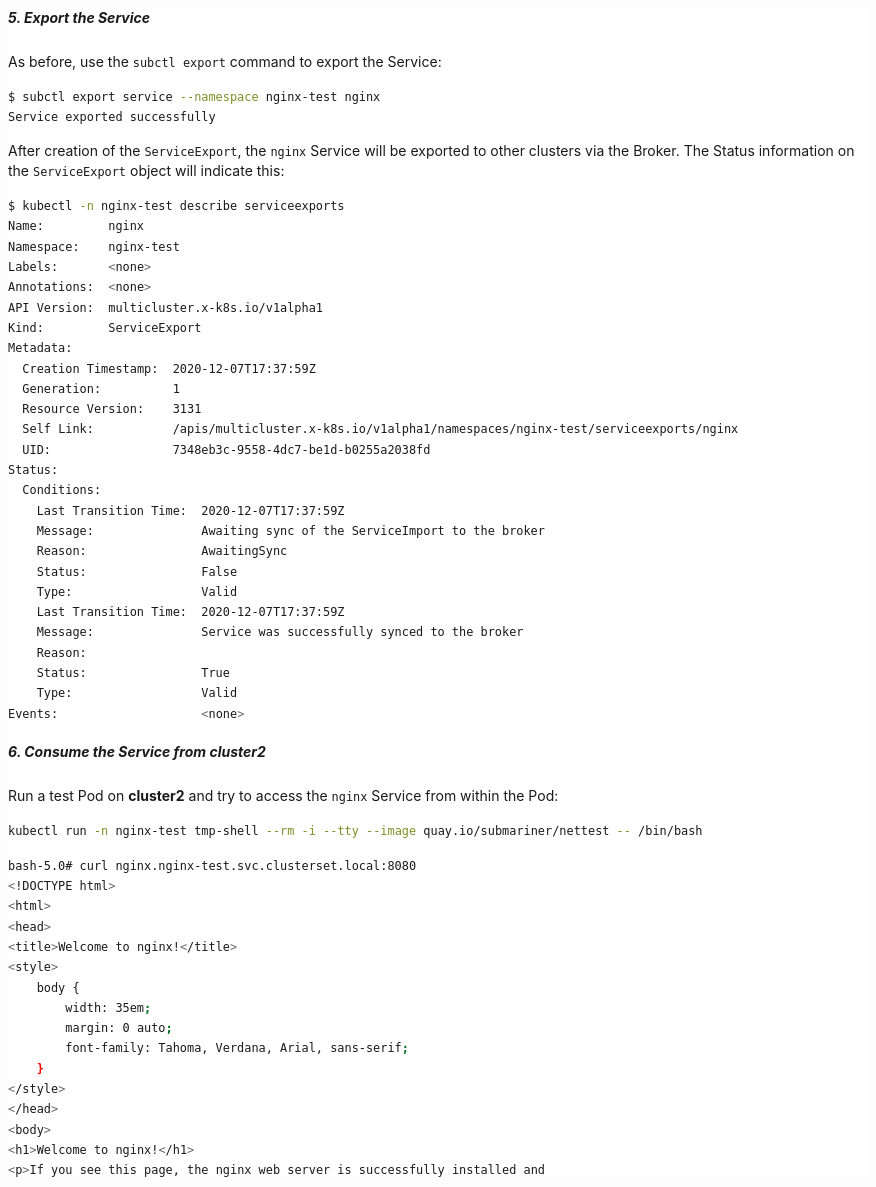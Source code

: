 ##### 5. Export the Service

As before, use the `subctl export` command to export the Service:

```bash
$ subctl export service --namespace nginx-test nginx
Service exported successfully
```

After creation of the `ServiceExport`, the `nginx` Service will be exported to other clusters via the Broker. The Status information on the
`ServiceExport` object will indicate this:

```bash
$ kubectl -n nginx-test describe serviceexports
Name:         nginx
Namespace:    nginx-test
Labels:       <none>
Annotations:  <none>
API Version:  multicluster.x-k8s.io/v1alpha1
Kind:         ServiceExport
Metadata:
  Creation Timestamp:  2020-12-07T17:37:59Z
  Generation:          1
  Resource Version:    3131
  Self Link:           /apis/multicluster.x-k8s.io/v1alpha1/namespaces/nginx-test/serviceexports/nginx
  UID:                 7348eb3c-9558-4dc7-be1d-b0255a2038fd
Status:
  Conditions:
    Last Transition Time:  2020-12-07T17:37:59Z
    Message:               Awaiting sync of the ServiceImport to the broker
    Reason:                AwaitingSync
    Status:                False
    Type:                  Valid
    Last Transition Time:  2020-12-07T17:37:59Z
    Message:               Service was successfully synced to the broker
    Reason:
    Status:                True
    Type:                  Valid
Events:                    <none>
```

##### 6. Consume the Service from **cluster2**

Run a test Pod on **cluster2** and try to access the `nginx` Service from within the Pod:

```bash
kubectl run -n nginx-test tmp-shell --rm -i --tty --image quay.io/submariner/nettest -- /bin/bash
```

```bash
bash-5.0# curl nginx.nginx-test.svc.clusterset.local:8080
<!DOCTYPE html>
<html>
<head>
<title>Welcome to nginx!</title>
<style>
    body {
        width: 35em;
        margin: 0 auto;
        font-family: Tahoma, Verdana, Arial, sans-serif;
    }
</style>
</head>
<body>
<h1>Welcome to nginx!</h1>
<p>If you see this page, the nginx web server is successfully installed and
```